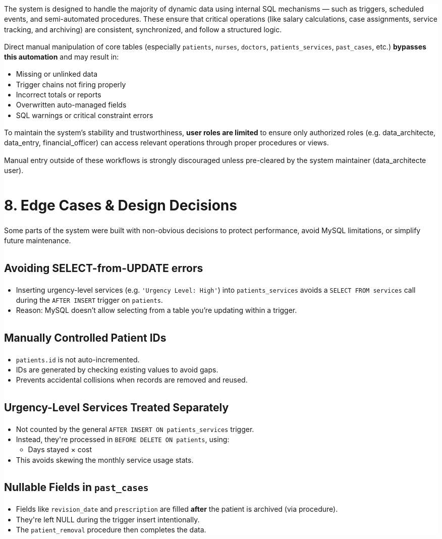 The system is designed to handle the majority of dynamic data using internal SQL mechanisms — such as triggers, scheduled events, and semi-automated procedures. These ensure that critical operations (like salary calculations, case assignments, service tracking, and archiving) are consistent, synchronized, and follow a structured logic.

Direct manual manipulation of core tables (especially `patients`, `nurses`, `doctors`, `patients_services`, `past_cases`, etc.) **bypasses this automation** and may result in:

- Missing or unlinked data
- Trigger chains not firing properly
- Incorrect totals or reports
- Overwritten auto-managed fields
- SQL warnings or critical constraint errors

To maintain the system’s stability and trustworthiness, **user roles are limited** to ensure only authorized roles (e.g. data_architecte, data_entry, financial_officer) can access relevant operations through proper procedures or views.

Manual entry outside of these workflows is strongly discouraged unless pre-cleared by the system maintainer (data_architecte user).

# 8. Edge Cases & Design Decisions

Some parts of the system were built with non-obvious decisions to protect performance, avoid MySQL limitations, or simplify future maintenance.

## Avoiding SELECT-from-UPDATE errors

- Inserting urgency-level services (e.g. `'Urgency Level: High'`) into `patients_services` avoids a `SELECT FROM services` call during the `AFTER INSERT` trigger on `patients`.
- Reason: MySQL doesn’t allow selecting from a table you’re updating within a trigger.

## Manually Controlled Patient IDs

- `patients.id` is not auto-incremented.
- IDs are generated by checking existing values to avoid gaps.
- Prevents accidental collisions when records are removed and reused.

## Urgency-Level Services Treated Separately

- Not counted by the general `AFTER INSERT ON patients_services` trigger.
- Instead, they're processed in `BEFORE DELETE ON patients`, using:
  - Days stayed × cost
- This avoids skewing the monthly service usage stats.

## Nullable Fields in `past_cases`

- Fields like `revision_date` and `prescription` are filled **after** the patient is archived (via procedure).
- They're left NULL during the trigger insert intentionally.
- The `patient_removal` procedure then completes the data.
